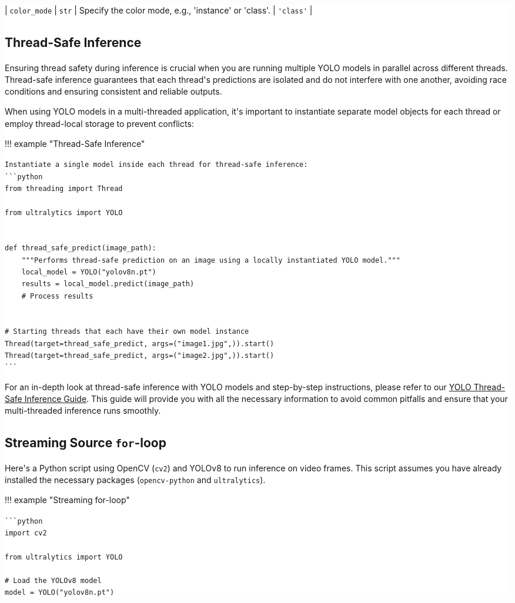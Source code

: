 | `color_mode` | `str`           | Specify the color mode, e.g., 'instance' or 'class'.                       | `'class'`     |

## Thread-Safe Inference

Ensuring thread safety during inference is crucial when you are running multiple YOLO models in parallel across different threads. Thread-safe inference guarantees that each thread's predictions are isolated and do not interfere with one another, avoiding race conditions and ensuring consistent and reliable outputs.

When using YOLO models in a multi-threaded application, it's important to instantiate separate model objects for each thread or employ thread-local storage to prevent conflicts:

!!! example "Thread-Safe Inference"

    Instantiate a single model inside each thread for thread-safe inference:
    ```python
    from threading import Thread

    from ultralytics import YOLO


    def thread_safe_predict(image_path):
        """Performs thread-safe prediction on an image using a locally instantiated YOLO model."""
        local_model = YOLO("yolov8n.pt")
        results = local_model.predict(image_path)
        # Process results


    # Starting threads that each have their own model instance
    Thread(target=thread_safe_predict, args=("image1.jpg",)).start()
    Thread(target=thread_safe_predict, args=("image2.jpg",)).start()
    ```

For an in-depth look at thread-safe inference with YOLO models and step-by-step instructions, please refer to our [YOLO Thread-Safe Inference Guide](../guides/yolo-thread-safe-inference.md). This guide will provide you with all the necessary information to avoid common pitfalls and ensure that your multi-threaded inference runs smoothly.

## Streaming Source `for`-loop

Here's a Python script using OpenCV (`cv2`) and YOLOv8 to run inference on video frames. This script assumes you have already installed the necessary packages (`opencv-python` and `ultralytics`).

!!! example "Streaming for-loop"

    ```python
    import cv2

    from ultralytics import YOLO

    # Load the YOLOv8 model
    model = YOLO("yolov8n.pt")
